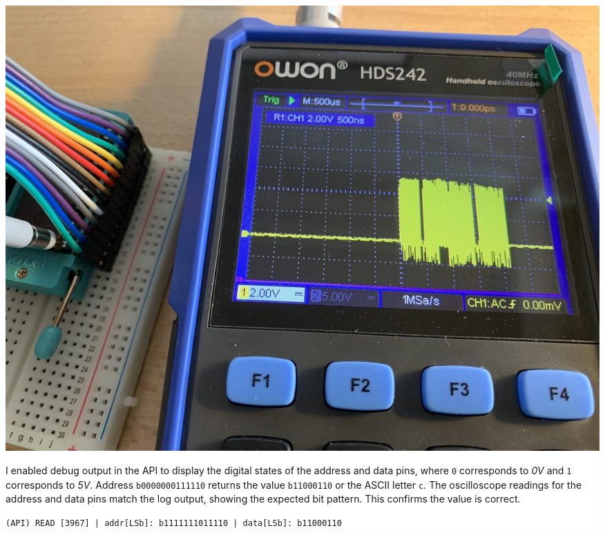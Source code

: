 ![measuring_with_oscilloscope_noise_ribbon](./images/measuring_with_oscilloscope_noise_ribbon.jpeg)

I enabled debug output in the API to display the digital states of the address and data pins, where `0` corresponds to *0V* and `1` corresponds to *5V*. Address `b0000000111110` returns the value `b11000110` or the ASCII letter `c`. The oscilloscope readings for the address and data pins match the log output, showing the expected bit pattern. This confirms the value is correct.
```
(API) READ [3967] | addr[LSb]: b1111111011110 | data[LSb]: b11000110
```
